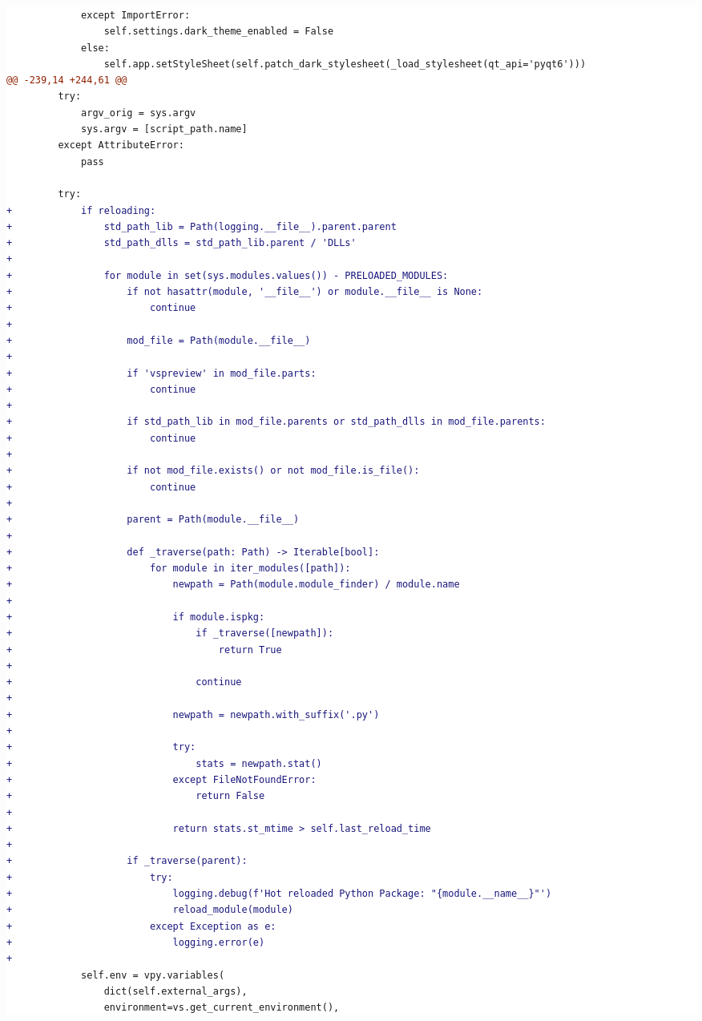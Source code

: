 ```diff
             except ImportError:
                 self.settings.dark_theme_enabled = False
             else:
                 self.app.setStyleSheet(self.patch_dark_stylesheet(_load_stylesheet(qt_api='pyqt6')))
@@ -239,14 +244,61 @@
         try:
             argv_orig = sys.argv
             sys.argv = [script_path.name]
         except AttributeError:
             pass
 
         try:
+            if reloading:
+                std_path_lib = Path(logging.__file__).parent.parent
+                std_path_dlls = std_path_lib.parent / 'DLLs'
+
+                for module in set(sys.modules.values()) - PRELOADED_MODULES:
+                    if not hasattr(module, '__file__') or module.__file__ is None:
+                        continue
+
+                    mod_file = Path(module.__file__)
+
+                    if 'vspreview' in mod_file.parts:
+                        continue
+
+                    if std_path_lib in mod_file.parents or std_path_dlls in mod_file.parents:
+                        continue
+
+                    if not mod_file.exists() or not mod_file.is_file():
+                        continue
+
+                    parent = Path(module.__file__)
+
+                    def _traverse(path: Path) -> Iterable[bool]:
+                        for module in iter_modules([path]):
+                            newpath = Path(module.module_finder) / module.name
+
+                            if module.ispkg:
+                                if _traverse([newpath]):
+                                    return True
+
+                                continue
+
+                            newpath = newpath.with_suffix('.py')
+
+                            try:
+                                stats = newpath.stat()
+                            except FileNotFoundError:
+                                return False
+
+                            return stats.st_mtime > self.last_reload_time
+
+                    if _traverse(parent):
+                        try:
+                            logging.debug(f'Hot reloaded Python Package: "{module.__name__}"')
+                            reload_module(module)
+                        except Exception as e:
+                            logging.error(e)
+
             self.env = vpy.variables(
                 dict(self.external_args),
                 environment=vs.get_current_environment(),
```